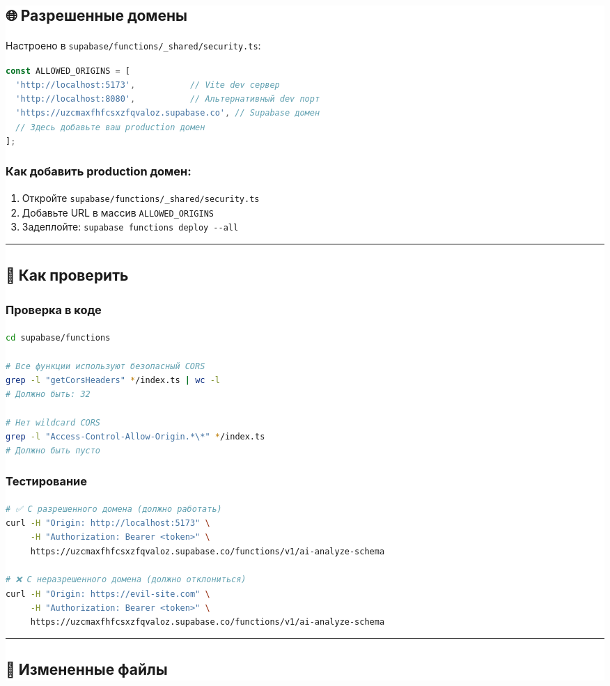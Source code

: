 ## 🌐 Разрешенные домены

Настроено в `supabase/functions/_shared/security.ts`:

```typescript
const ALLOWED_ORIGINS = [
  'http://localhost:5173',           // Vite dev сервер
  'http://localhost:8080',           // Альтернативный dev порт
  'https://uzcmaxfhfcsxzfqvaloz.supabase.co', // Supabase домен
  // Здесь добавьте ваш production домен
];
```

### Как добавить production домен:
1. Откройте `supabase/functions/_shared/security.ts`
2. Добавьте URL в массив `ALLOWED_ORIGINS`
3. Задеплойте: `supabase functions deploy --all`

---

## 🧪 Как проверить

### Проверка в коде
```bash
cd supabase/functions

# Все функции используют безопасный CORS
grep -l "getCorsHeaders" */index.ts | wc -l
# Должно быть: 32

# Нет wildcard CORS
grep -l "Access-Control-Allow-Origin.*\*" */index.ts
# Должно быть пусто
```

### Тестирование
```bash
# ✅ С разрешенного домена (должно работать)
curl -H "Origin: http://localhost:5173" \
     -H "Authorization: Bearer <token>" \
     https://uzcmaxfhfcsxzfqvaloz.supabase.co/functions/v1/ai-analyze-schema

# ❌ С неразрешенного домена (должно отклониться)
curl -H "Origin: https://evil-site.com" \
     -H "Authorization: Bearer <token>" \
     https://uzcmaxfhfcsxzfqvaloz.supabase.co/functions/v1/ai-analyze-schema
```

---

## 📝 Измененные файлы
